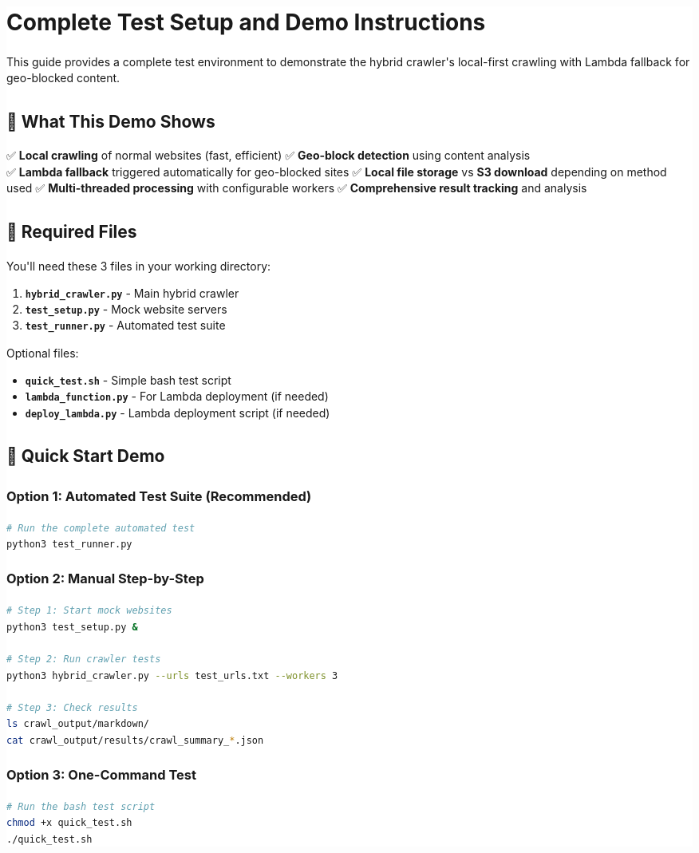 # Complete Test Setup and Demo Instructions

This guide provides a complete test environment to demonstrate the hybrid crawler's local-first crawling with Lambda fallback for geo-blocked content.

## 🎯 **What This Demo Shows**

✅ **Local crawling** of normal websites (fast, efficient)
✅ **Geo-block detection** using content analysis  
✅ **Lambda fallback** triggered automatically for geo-blocked sites
✅ **Local file storage** vs **S3 download** depending on method used
✅ **Multi-threaded processing** with configurable workers
✅ **Comprehensive result tracking** and analysis

## 📁 **Required Files**

You'll need these 3 files in your working directory:

1. **`hybrid_crawler.py`** - Main hybrid crawler
2. **`test_setup.py`** - Mock website servers  
3. **`test_runner.py`** - Automated test suite

Optional files:
- **`quick_test.sh`** - Simple bash test script
- **`lambda_function.py`** - For Lambda deployment (if needed)
- **`deploy_lambda.py`** - Lambda deployment script (if needed)

## 🚀 **Quick Start Demo**

### **Option 1: Automated Test Suite (Recommended)**
```bash
# Run the complete automated test
python3 test_runner.py
```

### **Option 2: Manual Step-by-Step**
```bash
# Step 1: Start mock websites
python3 test_setup.py &

# Step 2: Run crawler tests
python3 hybrid_crawler.py --urls test_urls.txt --workers 3

# Step 3: Check results
ls crawl_output/markdown/
cat crawl_output/results/crawl_summary_*.json
```

### **Option 3: One-Command Test**
```bash
# Run the bash test script
chmod +x quick_test.sh
./quick_test.sh
```
